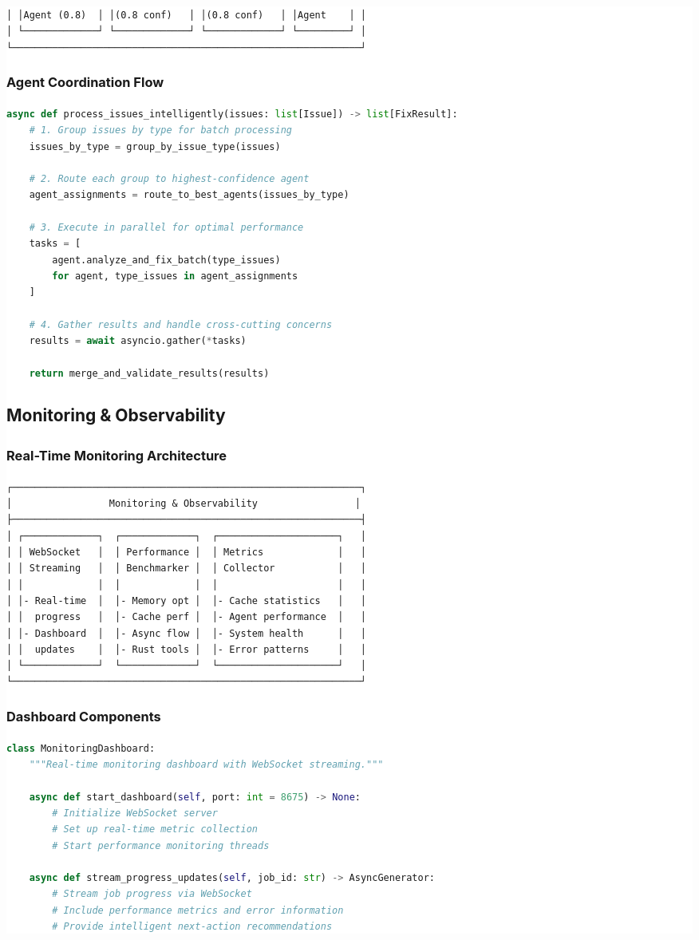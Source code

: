 ```
│ │Agent (0.8)  │ │(0.8 conf)   │ │(0.8 conf)   │ │Agent    │ │
│ └─────────────┘ └─────────────┘ └─────────────┘ └─────────┘ │
└─────────────────────────────────────────────────────────────┘
```

### Agent Coordination Flow

```python
async def process_issues_intelligently(issues: list[Issue]) -> list[FixResult]:
    # 1. Group issues by type for batch processing
    issues_by_type = group_by_issue_type(issues)
    
    # 2. Route each group to highest-confidence agent
    agent_assignments = route_to_best_agents(issues_by_type)
    
    # 3. Execute in parallel for optimal performance
    tasks = [
        agent.analyze_and_fix_batch(type_issues)
        for agent, type_issues in agent_assignments
    ]
    
    # 4. Gather results and handle cross-cutting concerns
    results = await asyncio.gather(*tasks)
    
    return merge_and_validate_results(results)
```

## Monitoring & Observability

### Real-Time Monitoring Architecture

```
┌─────────────────────────────────────────────────────────────┐
│                 Monitoring & Observability                 │
├─────────────────────────────────────────────────────────────┤
│ ┌─────────────┐  ┌─────────────┐  ┌─────────────────────┐   │
│ │ WebSocket   │  │ Performance │  │ Metrics             │   │
│ │ Streaming   │  │ Benchmarker │  │ Collector           │   │
│ │             │  │             │  │                     │   │
│ │- Real-time  │  │- Memory opt │  │- Cache statistics   │   │
│ │  progress   │  │- Cache perf │  │- Agent performance  │   │
│ │- Dashboard  │  │- Async flow │  │- System health      │   │
│ │  updates    │  │- Rust tools │  │- Error patterns     │   │
│ └─────────────┘  └─────────────┘  └─────────────────────┘   │
└─────────────────────────────────────────────────────────────┘
```

### Dashboard Components

```python
class MonitoringDashboard:
    """Real-time monitoring dashboard with WebSocket streaming."""
    
    async def start_dashboard(self, port: int = 8675) -> None:
        # Initialize WebSocket server
        # Set up real-time metric collection
        # Start performance monitoring threads
    
    async def stream_progress_updates(self, job_id: str) -> AsyncGenerator:
        # Stream job progress via WebSocket
        # Include performance metrics and error information
        # Provide intelligent next-action recommendations
```
